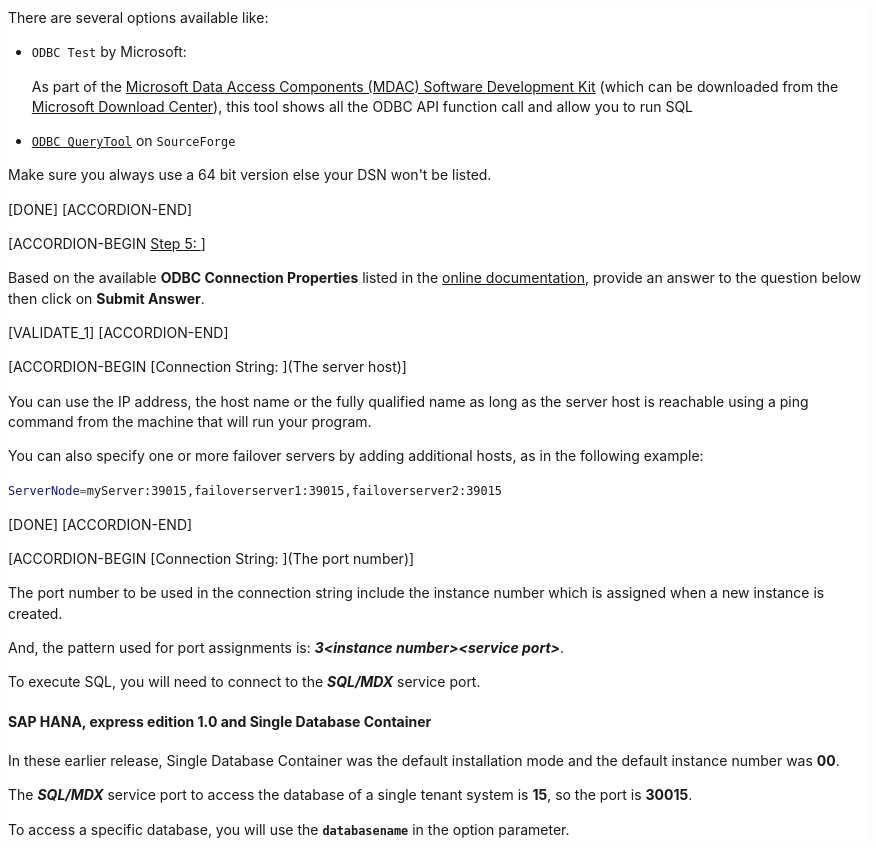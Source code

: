 There are several options available like:

 - `ODBC Test` by Microsoft:

    As part of the [Microsoft Data Access Components (MDAC) Software Development Kit](https://msdn.microsoft.com/en-us/library/ms810805.aspx) (which can be downloaded from the [Microsoft Download Center](https://www.microsoft.com/en-us/download/details.aspx?id=21995)), this tool shows all the ODBC API function call and allow you to run SQL

 - [`ODBC QueryTool`](https://sourceforge.net/projects/odbcquerytool/) on `SourceForge`

Make sure you always use a 64 bit version else your DSN won't be listed.

[DONE]
[ACCORDION-END]

[ACCORDION-BEGIN [Step 5: ](Validation)]

Based on the available **ODBC Connection Properties** listed in the <a href="https://help.sap.com/viewer/0eec0d68141541d1b07893a39944924e/2.0.02/en-US/7cab593774474f2f8db335710b2f5c50.html" target="new">online documentation</a>, provide an answer to the question below then click on **Submit Answer**.

[VALIDATE_1]
[ACCORDION-END]

[ACCORDION-BEGIN [Connection String: ](The server host)]

You can use the IP address, the host name or the fully qualified name as long as the server host is reachable using a ping command from the machine that will run your program.

You can also specify one or more failover servers by adding additional hosts, as in the following example:

```bash
ServerNode=myServer:39015,failoverserver1:39015,failoverserver2:39015
```

[DONE]
[ACCORDION-END]

[ACCORDION-BEGIN [Connection String: ](The port number)]

The port number to be used in the connection string include the instance number which is assigned when a new instance is created.

And, the pattern used for port assignments is: ***3&lt;instance number&gt;&lt;service port&gt;***.

To execute SQL, you will need to connect to the ***SQL/MDX*** service port.

#### **SAP HANA, express edition 1.0 and Single Database Container**

In these earlier release, Single Database Container was the default installation mode and the default instance number was **00**.

The ***SQL/MDX*** service port to access the database of a single tenant system is **15**, so the port is **30015**.

To access a specific database, you will use the **`databasename`** in the option parameter.
